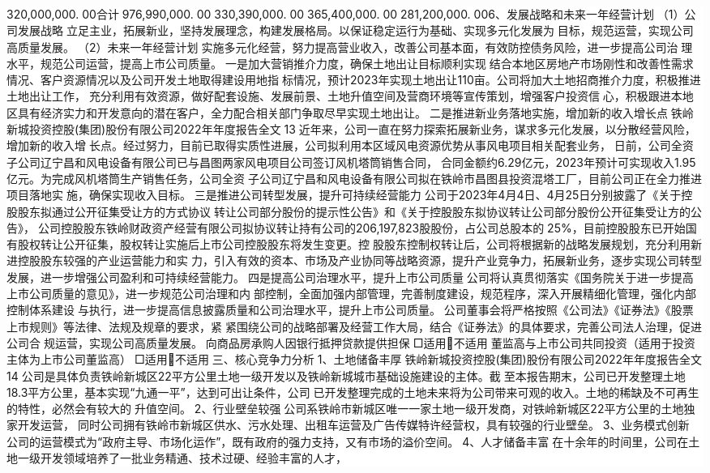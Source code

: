 320,000,000.
00合计
976,990,000.
00
330,390,000.
00
365,400,000.
00
281,200,000.
006、发展战略和未来一年经营计划
（1）公司发展战略
立足主业，拓展新业，坚持发展理念，构建发展格局。以保证稳定运行为基础、实现多元化发展为
目标，规范运营，实现公司高质量发展。
（2）未来一年经营计划
实施多元化经营，努力提高营业收入，改善公司基本面，有效防控债务风险，进一步提高公司治
理水平，规范公司运营，提高上市公司质量。
一是加大营销推介力度，确保土地出让目标顺利实现
结合本地区房地产市场刚性和改善性需求情况、客户资源情况以及公司开发土地取得建设用地指
标情况，预计2023年实现土地出让110亩。公司将加大土地招商推介力度，积极推进土地出让工作，
充分利用有效资源，做好配套设施、发展前景、土地升值空间及营商环境等宣传策划，增强客户投资信
心，积极跟进本地区具有经济实力和开发意向的潜在客户，全力配合相关部门争取尽早实现土地出让。
二是推进新业务落地实施，增加新的收入增长点
铁岭新城投资控股(集团)股份有限公司2022年年度报告全文
13
近年来，公司一直在努力探索拓展新业务，谋求多元化发展，以分散经营风险，增加新的收入增
长点。经过努力，目前已取得实质性进展，公司拟利用本区域风电资源优势从事风电项目相关配套业务，
日前，公司全资子公司辽宁昌和风电设备有限公司已与昌图两家风电项目公司签订风机塔筒销售合同，
合同金额约6.29亿元，2023年预计可实现收入1.95亿元。为完成风机塔筒生产销售任务，公司全资
子公司辽宁昌和风电设备有限公司拟在铁岭市昌图县投资混塔工厂，目前公司正在全力推进项目落地实
施，确保实现收入目标。
三是推进公司转型发展，提升可持续经营能力
公司于2023年4月4日、4月25日分别披露了《关于控股股东拟通过公开征集受让方的方式协议
转让公司部分股份的提示性公告》和《关于控股股东拟协议转让公司部分股份公开征集受让方的公告》，
公司控股股东铁岭财政资产经营有限公司拟协议转让持有公司的206,197,823股股份，占公司总股本的
25%，目前控股股东已开始国有股权转让公开征集，股权转让实施后上市公司控股股东将发生变更。控
股股东控制权转让后，公司将根据新的战略发展规划，充分利用新进控股股东较强的产业运营能力和实
力，引入有效的资本、市场及产业协同等战略资源，提升产业竞争力，拓展新业务，逐步实现公司转型
发展，进一步增强公司盈利和可持续经营能力。
四是提高公司治理水平，提升上市公司质量
公司将认真贯彻落实《国务院关于进一步提高上市公司质量的意见》，进一步规范公司治理和内
部控制，全面加强内部管理，完善制度建设，规范程序，深入开展精细化管理，强化内部控制体系建设
与执行，进一步提高信息披露质量和公司治理水平，提升上市公司质量。
公司董事会将严格按照《公司法》《证券法》《股票上市规则》等法律、法规及规章的要求，紧
紧围绕公司的战略部署及经营工作大局，结合《证券法》的具体要求，完善公司法人治理，促进公司合
规运营，实现公司高质量发展。
向商品房承购人因银行抵押贷款提供担保
□适用不适用
董监高与上市公司共同投资（适用于投资主体为上市公司董监高）
□适用不适用
三、核心竞争力分析
1、土地储备丰厚
铁岭新城投资控股(集团)股份有限公司2022年年度报告全文
14
公司是具体负责铁岭新城区22平方公里土地一级开发以及铁岭新城城市基础设施建设的主体。截
至本报告期末，公司已开发整理土地18.3平方公里，基本实现“九通一平”，达到可出让条件，公司
已开发整理完成的土地未来将为公司带来可观的收入。土地的稀缺及不可再生的特性，必然会有较大的
升值空间。
2、行业壁垒较强
公司系铁岭市新城区唯一一家土地一级开发商，对铁岭新城区22平方公里的土地独家开发运营，
同时公司拥有铁岭市新城区供水、污水处理、出租车运营及广告传媒特许经营权，具有较强的行业壁垒。
3、业务模式创新
公司的运营模式为“政府主导、市场化运作”，既有政府的强力支持，又有市场的溢价空间。
4、人才储备丰富
在十余年的时间里，公司在土地一级开发领域培养了一批业务精通、技术过硬、经验丰富的人才，
